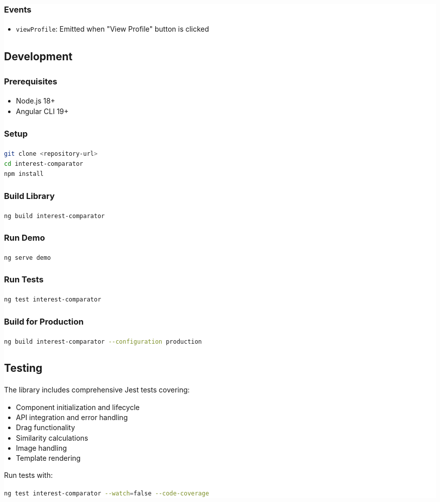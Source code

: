### Events
- `viewProfile`: Emitted when "View Profile" button is clicked

## Development

### Prerequisites
- Node.js 18+
- Angular CLI 19+

### Setup
```bash
git clone <repository-url>
cd interest-comparator
npm install
```

### Build Library
```bash
ng build interest-comparator
```

### Run Demo
```bash
ng serve demo
```

### Run Tests
```bash
ng test interest-comparator
```

### Build for Production
```bash
ng build interest-comparator --configuration production
```

## Testing

The library includes comprehensive Jest tests covering:
- Component initialization and lifecycle
- API integration and error handling
- Drag functionality
- Similarity calculations
- Image handling
- Template rendering

Run tests with:
```bash
ng test interest-comparator --watch=false --code-coverage
```

